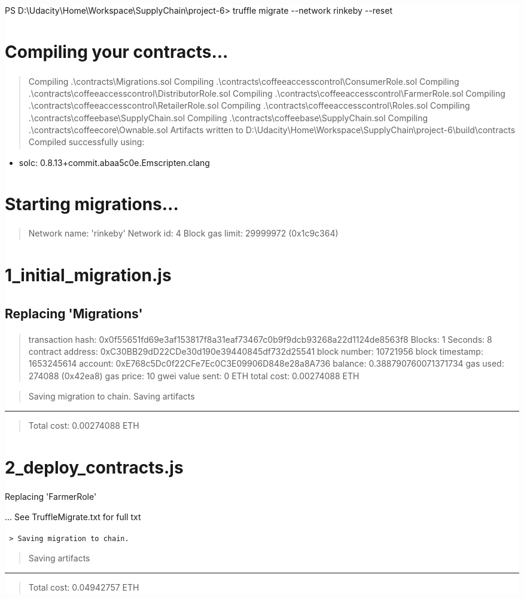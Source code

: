 PS D:\Udacity\Home\Workspace\SupplyChain\project-6> truffle migrate --network rinkeby --reset

Compiling your contracts...
===========================
> Compiling .\contracts\Migrations.sol
> Compiling .\contracts\coffeeaccesscontrol\ConsumerRole.sol
> Compiling .\contracts\coffeeaccesscontrol\DistributorRole.sol
> Compiling .\contracts\coffeeaccesscontrol\FarmerRole.sol
> Compiling .\contracts\coffeeaccesscontrol\RetailerRole.sol
> Compiling .\contracts\coffeeaccesscontrol\Roles.sol
> Compiling .\contracts\coffeebase\SupplyChain.sol
> Compiling .\contracts\coffeebase\SupplyChain.sol
> Compiling .\contracts\coffeecore\Ownable.sol
> Artifacts written to D:\Udacity\Home\Workspace\SupplyChain\project-6\build\contracts
> Compiled successfully using:
   - solc: 0.8.13+commit.abaa5c0e.Emscripten.clang


Starting migrations...
======================
> Network name:    'rinkeby'
> Network id:      4
> Block gas limit: 29999972 (0x1c9c364)


1_initial_migration.js
======================

   Replacing 'Migrations'
   ----------------------
   > transaction hash:    0x0f55651fd69e3af153817f8a31eaf73467c0b9f9dcb93268a22d1124de8563f8
   > Blocks: 1            Seconds: 8
   > contract address:    0xC30BB29dD22CDe30d190e39440845df732d25541
   > block number:        10721956
   > block timestamp:     1653245614
   > account:             0xE768c5Dc0f22CFe7Ec0C3E09906D848e28a8A736
   > balance:             0.388790760071371734
   > gas used:            274088 (0x42ea8)
   > gas price:           10 gwei
   > value sent:          0 ETH
   > total cost:          0.00274088 ETH

   > Saving migration to chain.
   > Saving artifacts
   -------------------------------------
   > Total cost:          0.00274088 ETH


2_deploy_contracts.js
=====================

   Replacing 'FarmerRole'
   
   ...  See TruffleMigrate.txt for full txt  
   
     > Saving migration to chain.
   > Saving artifacts
   -------------------------------------
   > Total cost:          0.04942757 ETH
